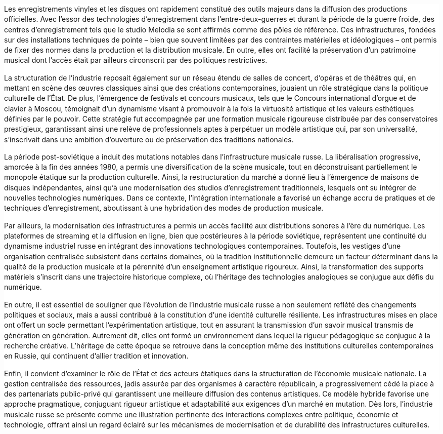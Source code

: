Les enregistrements vinyles et les disques ont rapidement constitué des outils majeurs dans la
diffusion des productions officielles. Avec l’essor des technologies d’enregistrement dans
l’entre-deux-guerres et durant la période de la guerre froide, des centres d’enregistrement tels que
le studio Melodia se sont affirmés comme des pôles de référence. Ces infrastructures, fondées sur
des installations techniques de pointe – bien que souvent limitées par des contraintes matérielles
et idéologiques – ont permis de fixer des normes dans la production et la distribution musicale. En
outre, elles ont facilité la préservation d’un patrimoine musical dont l’accès était par ailleurs
circonscrit par des politiques restrictives.

La structuration de l’industrie reposait également sur un réseau étendu de salles de concert,
d’opéras et de théâtres qui, en mettant en scène des œuvres classiques ainsi que des créations
contemporaines, jouaient un rôle stratégique dans la politique culturelle de l’État. De plus,
l’émergence de festivals et concours musicaux, tels que le Concours international d’orgue et de
clavier à Moscou, témoignait d’un dynamisme visant à promouvoir à la fois la virtuosité artistique
et les valeurs esthétiques définies par le pouvoir. Cette stratégie fut accompagnée par une
formation musicale rigoureuse distribuée par des conservatoires prestigieux, garantissant ainsi une
relève de professionnels aptes à perpétuer un modèle artistique qui, par son universalité,
s’inscrivait dans une ambition d’ouverture ou de préservation des traditions nationales.

La période post-soviétique a induit des mutations notables dans l’infrastructure musicale russe. La
libéralisation progressive, amorcée à la fin des années 1980, a permis une diversification de la
scène musicale, tout en déconstruisant partiellement le monopole étatique sur la production
culturelle. Ainsi, la restructuration du marché a donné lieu à l’émergence de maisons de disques
indépendantes, ainsi qu’à une modernisation des studios d’enregistrement traditionnels, lesquels ont
su intégrer de nouvelles technologies numériques. Dans ce contexte, l’intégration internationale a
favorisé un échange accru de pratiques et de techniques d’enregistrement, aboutissant à une
hybridation des modes de production musicale.

Par ailleurs, la modernisation des infrastructures a permis un accès facilité aux distributions
sonores à l’ère du numérique. Les plateformes de streaming et la diffusion en ligne, bien que
postérieures à la période soviétique, représentent une continuité du dynamisme industriel russe en
intégrant des innovations technologiques contemporaines. Toutefois, les vestiges d’une organisation
centralisée subsistent dans certains domaines, où la tradition institutionnelle demeure un facteur
déterminant dans la qualité de la production musicale et la pérennité d’un enseignement artistique
rigoureux. Ainsi, la transformation des supports matériels s’inscrit dans une trajectoire historique
complexe, où l’héritage des technologies analogiques se conjugue aux défis du numérique.

En outre, il est essentiel de souligner que l’évolution de l’industrie musicale russe a non
seulement reflété des changements politiques et sociaux, mais a aussi contribué à la constitution
d’une identité culturelle résiliente. Les infrastructures mises en place ont offert un socle
permettant l’expérimentation artistique, tout en assurant la transmission d’un savoir musical
transmis de génération en génération. Autrement dit, elles ont formé un environnement dans lequel la
rigueur pédagogique se conjugue à la recherche créative. L’héritage de cette époque se retrouve dans
la conception même des institutions culturelles contemporaines en Russie, qui continuent d’allier
tradition et innovation.

Enfin, il convient d’examiner le rôle de l’État et des acteurs étatiques dans la structuration de
l’économie musicale nationale. La gestion centralisée des ressources, jadis assurée par des
organismes à caractère républicain, a progressivement cédé la place à des partenariats public-privé
qui garantissent une meilleure diffusion des contenus artistiques. Ce modèle hybride favorise une
approche pragmatique, conjuguant rigueur artistique et adaptabilité aux exigences d’un marché en
mutation. Dès lors, l’industrie musicale russe se présente comme une illustration pertinente des
interactions complexes entre politique, économie et technologie, offrant ainsi un regard éclairé sur
les mécanismes de modernisation et de durabilité des infrastructures culturelles.

